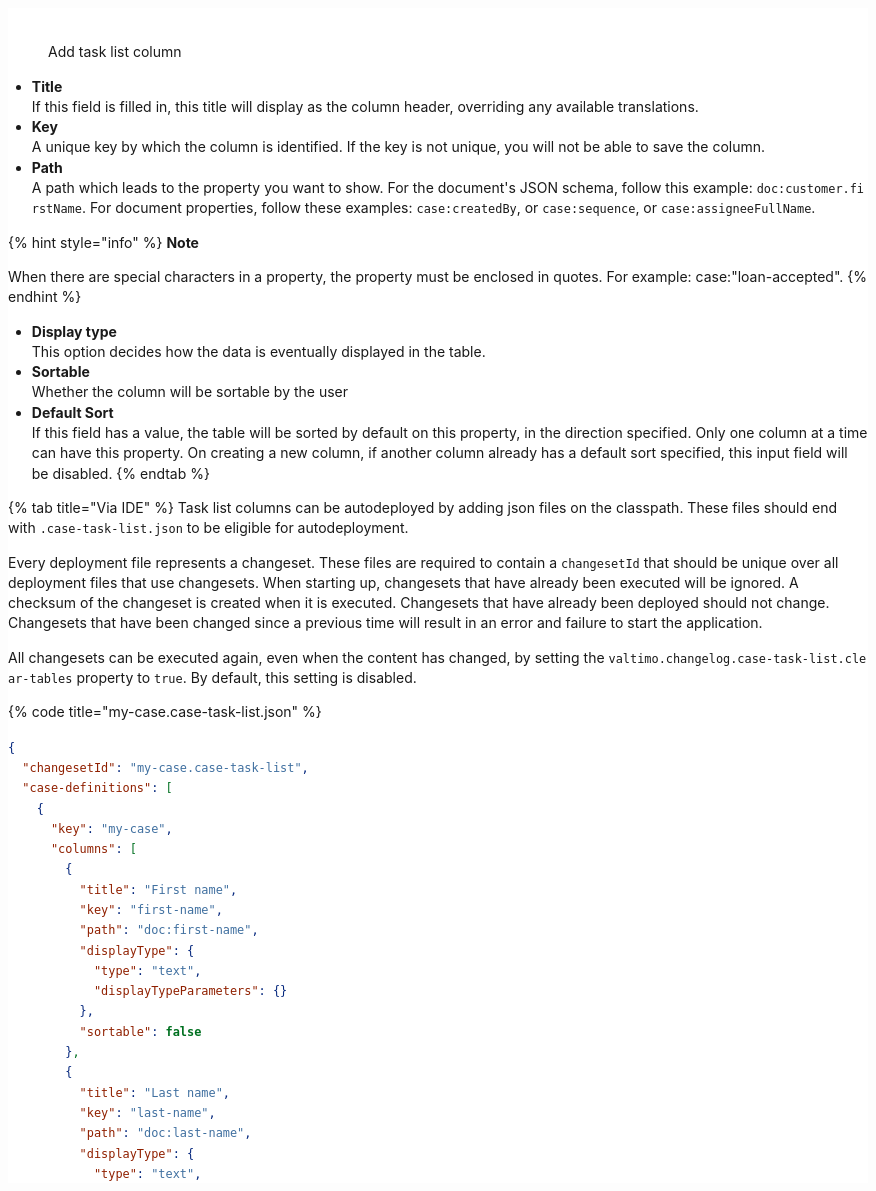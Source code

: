 <figure><img src="https://valtimo.gitbook.io/valtimo-documentation/~gitbook/image?url=https%3A%2F%2F181910120-files.gitbook.io%2F%7E%2Ffiles%2Fv0%2Fb%2Fgitbook-x-prod.appspot.com%2Fo%2Fspaces%252FG21VIGcgPc1cyGRZY5CR%252Fuploads%252Fgit-blob-a712fd84698a2df44f06dd35179cc4adc6fe57c3%252Fadd-task-list-column.png%3Falt%3Dmedia&#x26;width=300&#x26;dpr=4&#x26;quality=100&#x26;sign=c8605b88&#x26;sv=2" alt=""><figcaption><p>Add task list column</p></figcaption></figure>

* **Title**\
  If this field is filled in, this title will display as the column header, overriding any available translations.
* **Key**\
  A unique key by which the column is identified. If the key is not unique, you will not be able to save the column.
* **Path**\
  A path which leads to the property you want to show. For the document's JSON schema, follow this example: `doc:customer.firstName`. For document properties, follow these examples: `case:createdBy`, or `case:sequence`, or `case:assigneeFullName`.&#x20;

{% hint style="info" %}
**Note**

When there are special characters in a property, the property must be enclosed in quotes. For example: case:"loan-accepted".
{% endhint %}

* **Display type**\
  This option decides how the data is eventually displayed in the table.
* **Sortable**\
  Whether the column will be sortable by the user
* **Default Sort**\
  If this field has a value, the table will be sorted by default on this property, in the direction specified. Only one column at a time can have this property. On creating a new column, if another column already has a default sort specified, this input field will be disabled.
{% endtab %}

{% tab title="Via IDE" %}
Task list columns can be autodeployed by adding json files on the classpath. These files should end with `.case-task-list.json` to be eligible for autodeployment.

Every deployment file represents a changeset. These files are required to contain a `changesetId` that should be unique over all deployment files that use changesets. When starting up, changesets that have already been executed will be ignored. A checksum of the changeset is created when it is executed. Changesets that have already been deployed should not change. Changesets that have been changed since a previous time will result in an error and failure to start the application.

All changesets can be executed again, even when the content has changed, by setting the `valtimo.changelog.case-task-list.clear-tables` property to `true`. By default, this setting is disabled.

{% code title="my-case.case-task-list.json" %}
```json
{
  "changesetId": "my-case.case-task-list",
  "case-definitions": [
    {
      "key": "my-case",
      "columns": [
        {
          "title": "First name",
          "key": "first-name",
          "path": "doc:first-name",
          "displayType": {
            "type": "text",
            "displayTypeParameters": {}
          },
          "sortable": false
        },
        {
          "title": "Last name",
          "key": "last-name",
          "path": "doc:last-name",
          "displayType": {
            "type": "text",
```